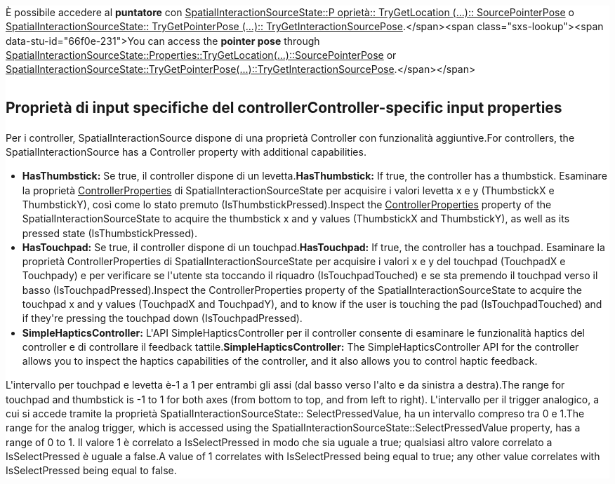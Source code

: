 <span data-ttu-id="66f0e-231">È possibile accedere al **puntatore** con [SpatialInteractionSourceState::P oprietà:: TryGetLocation (...):: SourcePointerPose](https://docs.microsoft.com/uwp/api/windows.ui.input.spatial.spatialinteractionsourcelocation#Windows_UI_Input_Spatial_SpatialInteractionSourceLocation_SourcePointerPose) o [SpatialInteractionSourceState:: TryGetPointerPose (...):: TryGetInteractionSourcePose](https://docs.microsoft.com/uwp/api/windows.ui.input.spatial.spatialpointerpose#Windows_UI_Input_Spatial_SpatialPointerPose_TryGetInteractionSourcePose_Windows_UI_Input_Spatial_SpatialInteractionSource_).</span><span class="sxs-lookup"><span data-stu-id="66f0e-231">You can access the **pointer pose** through [SpatialInteractionSourceState::Properties::TryGetLocation(...)::SourcePointerPose](https://docs.microsoft.com/uwp/api/windows.ui.input.spatial.spatialinteractionsourcelocation#Windows_UI_Input_Spatial_SpatialInteractionSourceLocation_SourcePointerPose) or [SpatialInteractionSourceState::TryGetPointerPose(...)::TryGetInteractionSourcePose](https://docs.microsoft.com/uwp/api/windows.ui.input.spatial.spatialpointerpose#Windows_UI_Input_Spatial_SpatialPointerPose_TryGetInteractionSourcePose_Windows_UI_Input_Spatial_SpatialInteractionSource_).</span></span>

## <a name="controller-specific-input-properties"></a><span data-ttu-id="66f0e-232">Proprietà di input specifiche del controller</span><span class="sxs-lookup"><span data-stu-id="66f0e-232">Controller-specific input properties</span></span>
<span data-ttu-id="66f0e-233">Per i controller, SpatialInteractionSource dispone di una proprietà Controller con funzionalità aggiuntive.</span><span class="sxs-lookup"><span data-stu-id="66f0e-233">For controllers, the SpatialInteractionSource has a Controller property with additional capabilities.</span></span>
* <span data-ttu-id="66f0e-234">**HasThumbstick:** Se true, il controller dispone di un levetta.</span><span class="sxs-lookup"><span data-stu-id="66f0e-234">**HasThumbstick:** If true, the controller has a thumbstick.</span></span> <span data-ttu-id="66f0e-235">Esaminare la proprietà [ControllerProperties](https://docs.microsoft.com/uwp/api/windows.ui.input.spatial.spatialinteractioncontrollerproperties) di SpatialInteractionSourceState per acquisire i valori levetta x e y (ThumbstickX e ThumbstickY), così come lo stato premuto (IsThumbstickPressed).</span><span class="sxs-lookup"><span data-stu-id="66f0e-235">Inspect the [ControllerProperties](https://docs.microsoft.com/uwp/api/windows.ui.input.spatial.spatialinteractioncontrollerproperties) property of the SpatialInteractionSourceState to acquire the thumbstick x and y values (ThumbstickX and ThumbstickY), as well as its pressed state (IsThumbstickPressed).</span></span>
* <span data-ttu-id="66f0e-236">**HasTouchpad:** Se true, il controller dispone di un touchpad.</span><span class="sxs-lookup"><span data-stu-id="66f0e-236">**HasTouchpad:** If true, the controller has a touchpad.</span></span> <span data-ttu-id="66f0e-237">Esaminare la proprietà ControllerProperties di SpatialInteractionSourceState per acquisire i valori x e y del touchpad (TouchpadX e Touchpady) e per verificare se l'utente sta toccando il riquadro (IsTouchpadTouched) e se sta premendo il touchpad verso il basso (IsTouchpadPressed).</span><span class="sxs-lookup"><span data-stu-id="66f0e-237">Inspect the ControllerProperties property of the SpatialInteractionSourceState to acquire the touchpad x and y values (TouchpadX and TouchpadY), and to know if the user is touching the pad (IsTouchpadTouched) and if they're pressing the touchpad down (IsTouchpadPressed).</span></span>
* <span data-ttu-id="66f0e-238">**SimpleHapticsController:** L'API SimpleHapticsController per il controller consente di esaminare le funzionalità haptics del controller e di controllare il feedback tattile.</span><span class="sxs-lookup"><span data-stu-id="66f0e-238">**SimpleHapticsController:** The SimpleHapticsController API for the controller allows you to inspect the haptics capabilities of the controller, and it also allows you to control haptic feedback.</span></span>

<span data-ttu-id="66f0e-239">L'intervallo per touchpad e levetta è-1 a 1 per entrambi gli assi (dal basso verso l'alto e da sinistra a destra).</span><span class="sxs-lookup"><span data-stu-id="66f0e-239">The range for touchpad and thumbstick is -1 to 1 for both axes (from bottom to top, and from left to right).</span></span> <span data-ttu-id="66f0e-240">L'intervallo per il trigger analogico, a cui si accede tramite la proprietà SpatialInteractionSourceState:: SelectPressedValue, ha un intervallo compreso tra 0 e 1.</span><span class="sxs-lookup"><span data-stu-id="66f0e-240">The range for the analog trigger, which is accessed using the SpatialInteractionSourceState::SelectPressedValue property, has a range of 0 to 1.</span></span> <span data-ttu-id="66f0e-241">Il valore 1 è correlato a IsSelectPressed in modo che sia uguale a true; qualsiasi altro valore correlato a IsSelectPressed è uguale a false.</span><span class="sxs-lookup"><span data-stu-id="66f0e-241">A value of 1 correlates with IsSelectPressed being equal to true; any other value correlates with IsSelectPressed being equal to false.</span></span>
